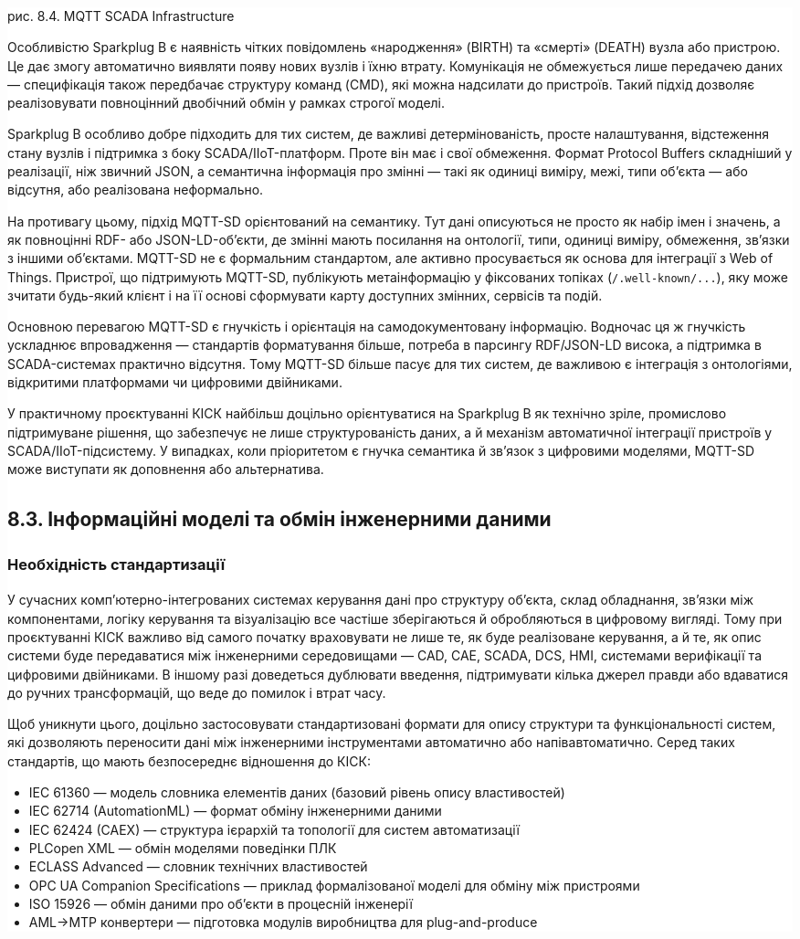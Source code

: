 рис. 8.4. MQTT SCADA Infrastructure

Особливістю Sparkplug B є наявність чітких повідомлень «народження» (BIRTH) та «смерті» (DEATH) вузла або пристрою. Це дає змогу автоматично виявляти появу нових вузлів і їхню втрату. Комунікація не обмежується лише передачею даних — специфікація також передбачає структуру команд (CMD), які можна надсилати до пристроїв. Такий підхід дозволяє реалізовувати повноцінний двобічний обмін у рамках строгої моделі.

Sparkplug B особливо добре підходить для тих систем, де важливі детермінованість, просте налаштування, відстеження стану вузлів і підтримка з боку SCADA/IIoT-платформ. Проте він має і свої обмеження. Формат Protocol Buffers складніший у реалізації, ніж звичний JSON, а семантична інформація про змінні — такі як одиниці виміру, межі, типи об’єкта — або відсутня, або реалізована неформально.

На противагу цьому, підхід MQTT-SD орієнтований на семантику. Тут дані описуються не просто як набір імен і значень, а як повноцінні RDF- або JSON-LD-об’єкти, де змінні мають посилання на онтології, типи, одиниці виміру, обмеження, зв’язки з іншими об’єктами. MQTT-SD не є формальним стандартом, але активно просувається як основа для інтеграції з Web of Things. Пристрої, що підтримують MQTT-SD, публікують метаінформацію у фіксованих топіках (`/.well-known/...`), яку може зчитати будь-який клієнт і на її основі сформувати карту доступних змінних, сервісів та подій.

Основною перевагою MQTT-SD є гнучкість і орієнтація на самодокументовану інформацію. Водночас ця ж гнучкість ускладнює впровадження — стандартів форматування більше, потреба в парсингу RDF/JSON-LD висока, а підтримка в SCADA-системах практично відсутня. Тому MQTT-SD більше пасує для тих систем, де важливою є інтеграція з онтологіями, відкритими платформами чи цифровими двійниками.

У практичному проєктуванні КІСК найбільш доцільно орієнтуватися на Sparkplug B як технічно зріле, промислово підтримуване рішення, що забезпечує не лише структурованість даних, а й механізм автоматичної інтеграції пристроїв у SCADA/IIoT-підсистему. У випадках, коли пріоритетом є гнучка семантика й зв’язок з цифровими моделями, MQTT-SD може виступати як доповнення або альтернатива.

## 8.3. Інформаційні моделі та обмін інженерними даними

### Необхідність стандартизації

У сучасних комп’ютерно-інтегрованих системах керування дані про структуру об’єкта, склад обладнання, зв’язки між компонентами, логіку керування та візуалізацію все частіше зберігаються й обробляються в цифровому вигляді. Тому при проєктуванні КІСК важливо від самого початку враховувати не лише те, як буде реалізоване керування, а й те, як опис системи буде передаватися між інженерними середовищами — CAD, CAE, SCADA, DCS, HMI, системами верифікації та цифровими двійниками. В іншому разі доведеться дублювати введення, підтримувати кілька джерел правди або вдаватися до ручних трансформацій, що веде до помилок і втрат часу.

Щоб уникнути цього, доцільно застосовувати стандартизовані формати для опису структури та функціональності систем, які дозволяють переносити дані між інженерними інструментами автоматично або напівавтоматично. Серед таких стандартів, що мають безпосереднє відношення до КІСК:

- IEC 61360 — модель словника елементів даних (базовий рівень опису властивостей)
- IEC 62714 (AutomationML) — формат обміну інженерними даними
- IEC 62424 (CAEX) — структура ієрархій та топології для систем автоматизації
- PLCopen XML — обмін моделями поведінки ПЛК
- ECLASS Advanced — словник технічних властивостей
- OPC UA Companion Specifications — приклад формалізованої моделі для обміну між пристроями
- ISO 15926 — обмін даними про об’єкти в процесній інженерії
- AML→MTP конвертери — підготовка модулів виробництва для plug-and-produce
